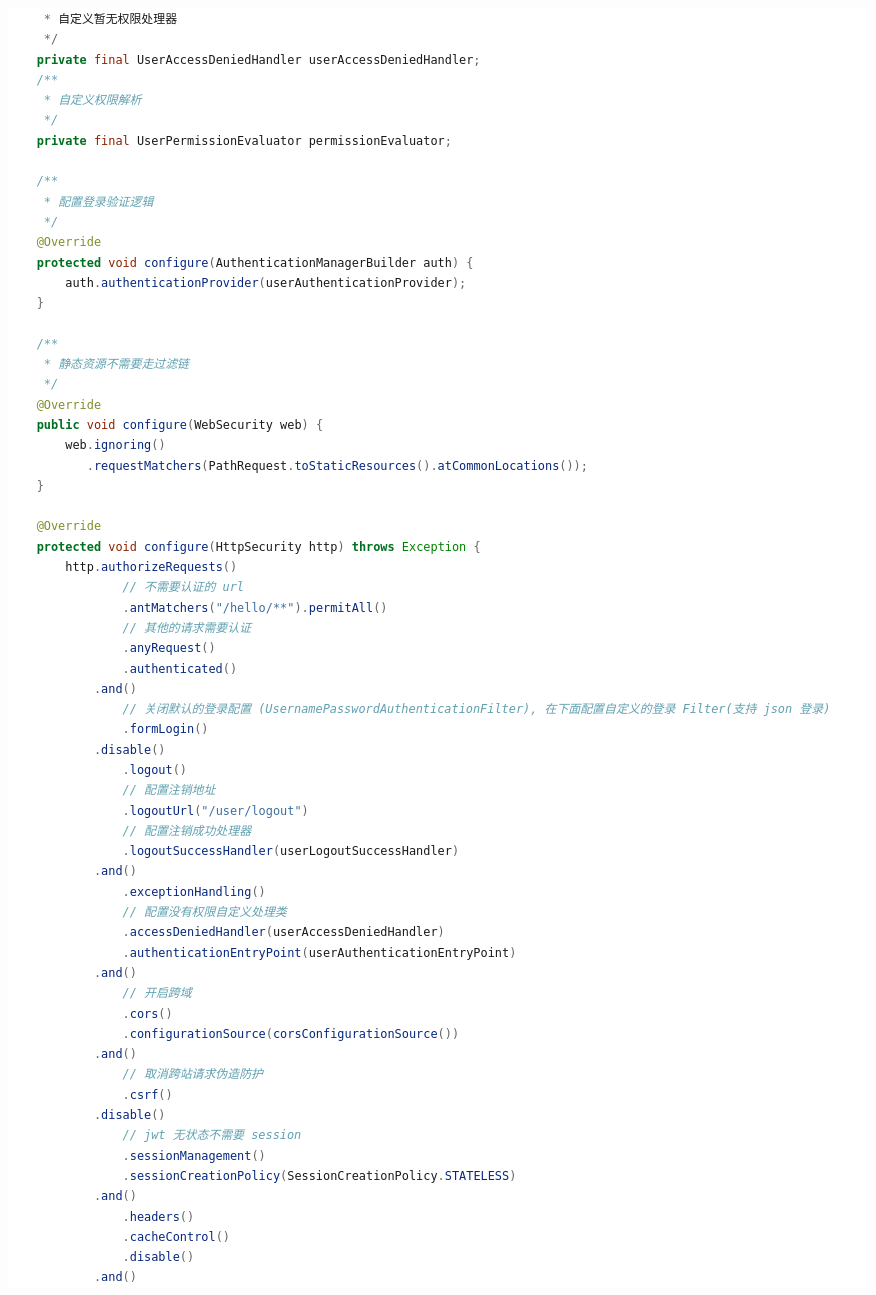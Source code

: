 ```java
     * 自定义暂无权限处理器
     */
    private final UserAccessDeniedHandler userAccessDeniedHandler;
    /**
     * 自定义权限解析
     */
    private final UserPermissionEvaluator permissionEvaluator;

    /**
     * 配置登录验证逻辑
     */
    @Override
    protected void configure(AuthenticationManagerBuilder auth) {
        auth.authenticationProvider(userAuthenticationProvider);
    }
    
    /**
     * 静态资源不需要走过滤链
     */
    @Override
    public void configure(WebSecurity web) {
        web.ignoring()
           .requestMatchers(PathRequest.toStaticResources().atCommonLocations());
    }

    @Override
    protected void configure(HttpSecurity http) throws Exception {
        http.authorizeRequests()
                // 不需要认证的 url
                .antMatchers("/hello/**").permitAll()
                // 其他的请求需要认证
                .anyRequest()
                .authenticated()
            .and()
                // 关闭默认的登录配置 (UsernamePasswordAuthenticationFilter), 在下面配置自定义的登录 Filter(支持 json 登录)
                .formLogin()
            .disable()
                .logout()
                // 配置注销地址
                .logoutUrl("/user/logout")
                // 配置注销成功处理器
                .logoutSuccessHandler(userLogoutSuccessHandler)
            .and()
                .exceptionHandling()
                // 配置没有权限自定义处理类
                .accessDeniedHandler(userAccessDeniedHandler)
                .authenticationEntryPoint(userAuthenticationEntryPoint)
            .and()
                // 开启跨域
                .cors()
                .configurationSource(corsConfigurationSource())
            .and()
                // 取消跨站请求伪造防护
                .csrf()
            .disable()
                // jwt 无状态不需要 session
                .sessionManagement()
                .sessionCreationPolicy(SessionCreationPolicy.STATELESS)
            .and()
                .headers()
                .cacheControl()
                .disable()
            .and()
```